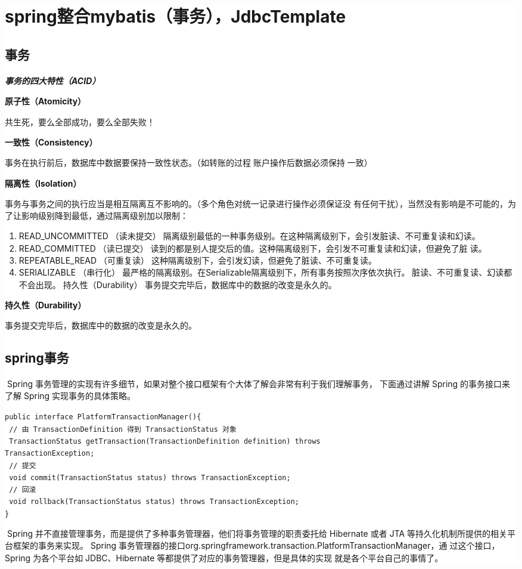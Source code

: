 # spring整合mybatis（事务），JdbcTemplate

## 事务

 ***事务的四⼤特性（ACID）***

**原⼦性（Atomicity）** 

共⽣死，要么全部成功，要么全部失败！ 

**⼀致性（Consistency）** 

事务在执⾏前后，数据库中数据要保持⼀致性状态。（如转账的过程 账户操作后数据必须保持 ⼀致） 

**隔离性（Isolation）**

 事务与事务之间的执⾏应当是相互隔离互不影响的。（多个⻆⾊对统⼀记录进⾏操作必须保证没 有任何⼲扰），当然没有影响是不可能的，为了让影响级别降到最低，通过隔离级别加以限制： 

1. READ_UNCOMMITTED （读未提交） 隔离级别最低的⼀种事务级别。在这种隔离级别下，会引发脏读、不可重复读和幻读。 
2. READ_COMMITTED （读已提交） 读到的都是别⼈提交后的值。这种隔离级别下，会引发不可重复读和幻读，但避免了脏 读。 
3.  REPEATABLE_READ （可重复读） 这种隔离级别下，会引发幻读，但避免了脏读、不可重复读。 
4. SERIALIZABLE （串⾏化） 最严格的隔离级别。在Serializable隔离级别下，所有事务按照次序依次执⾏。 脏读、不可重复读、幻读都不会出现。 持久性（Durability） 事务提交完毕后，数据库中的数据的改变是永久的。

**持久性（Durability）** 

事务提交完毕后，数据库中的数据的改变是永久的。

## spring事务

​       Spring 事务管理的实现有许多细节，如果对整个接⼝框架有个⼤体了解会⾮常有利于我们理解事务， 下⾯通过讲解 Spring 的事务接⼝来了解 Spring 实现事务的具体策略。

```
public interface PlatformTransactionManager(){
 // 由 TransactionDefinition 得到 TransactionStatus 对象
 TransactionStatus getTransaction(TransactionDefinition definition) throws
TransactionException;
 // 提交
 void commit(TransactionStatus status) throws TransactionException;
 // 回滚
 void rollback(TransactionStatus status) throws TransactionException;
}
```

​       Spring 并不直接管理事务，⽽是提供了多种事务管理器，他们将事务管理的职责委托给 Hibernate 或者 JTA 等持久化机制所提供的相关平台框架的事务来实现。 Spring 事务管理器的接口org.springframework.transaction.PlatformTransactionManager，通 过这个接⼝，Spring 为各个平台如 JDBC、Hibernate 等都提供了对应的事务管理器，但是具体的实现 就是各个平台⾃⼰的事情了。

